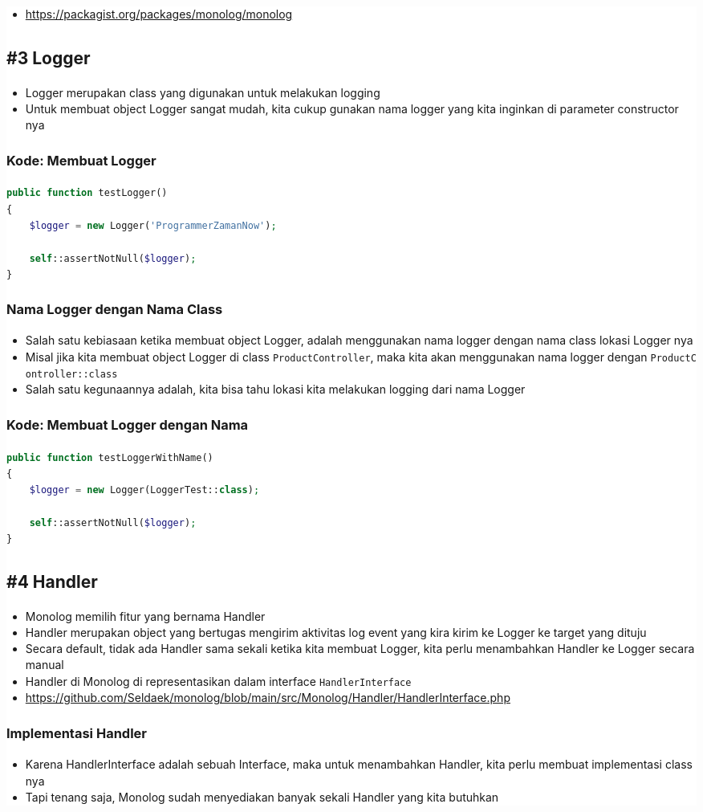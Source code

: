 - <https://packagist.org/packages/monolog/monolog>

## #3 Logger

- Logger merupakan class yang digunakan untuk melakukan logging
- Untuk membuat object Logger sangat mudah, kita cukup gunakan nama logger yang kita inginkan di parameter constructor nya

### Kode: Membuat Logger

```php
public function testLogger()
{
	$logger = new Logger('ProgrammerZamanNow');

	self::assertNotNull($logger);
}
```

### Nama Logger dengan Nama Class

- Salah satu kebiasaan ketika membuat object Logger, adalah menggunakan nama logger dengan nama class lokasi Logger nya
- Misal jika kita membuat object Logger di class `ProductController`, maka kita akan menggunakan nama logger dengan `ProductController::class`
- Salah satu kegunaannya adalah, kita bisa tahu lokasi kita melakukan logging dari nama Logger

### Kode: Membuat Logger dengan Nama

```php
public function testLoggerWithName()
{
	$logger = new Logger(LoggerTest::class);

	self::assertNotNull($logger);
}
```

## #4 Handler

- Monolog memilih fitur yang bernama Handler
- Handler merupakan object yang bertugas mengirim aktivitas log event yang kira kirim ke Logger ke target yang dituju
- Secara default, tidak ada Handler sama sekali ketika kita membuat Logger, kita perlu menambahkan Handler ke Logger secara manual
- Handler di Monolog di representasikan dalam interface `HandlerInterface`
- <https://github.com/Seldaek/monolog/blob/main/src/Monolog/Handler/HandlerInterface.php>

### Implementasi Handler

- Karena HandlerInterface adalah sebuah Interface, maka untuk menambahkan Handler, kita perlu membuat implementasi class nya
- Tapi tenang saja, Monolog sudah menyediakan banyak sekali Handler yang kita butuhkan
